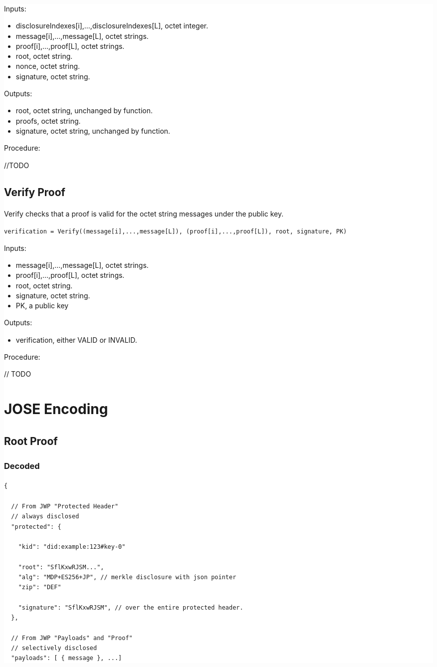 Inputs:

- disclosureIndexes\[i\],...,disclosureIndexes\[L\], octet integer.
- message\[i\],...,message\[L\], octet strings.
- proof\[i\],...,proof\[L\], octet strings.
- root, octet string.
- nonce, octet string.
- signature, octet string.

Outputs:

- root, octet string, unchanged by function.
- proofs, octet string.
- signature, octet string, unchanged by function.

Procedure:

//TODO

## Verify Proof

Verify checks that a proof is valid for the octet string messages under the public key.

```
verification = Verify((message[i],...,message[L]), (proof[i],...,proof[L]), root, signature, PK)
```

Inputs:

- message\[i\],...,message\[L\], octet strings.
- proof\[i\],...,proof\[L\], octet strings.
- root, octet string.
- signature, octet string.
- PK, a public key

Outputs:

- verification, either VALID or INVALID.

Procedure:

// TODO

# JOSE Encoding

## Root Proof

### Decoded

```
{

  // From JWP "Protected Header"
  // always disclosed
  "protected": {

    "kid": "did:example:123#key-0"

    "root": "SflKxwRJSM...",
    "alg": "MDP+ES256+JP", // merkle disclosure with json pointer
    "zip": "DEF"

    "signature": "SflKxwRJSM", // over the entire protected header.
  },

  // From JWP "Payloads" and "Proof"
  // selectively disclosed
  "payloads": [ { message }, ...]
```

[spec-b64]: https://tools.ietf.org/html/rfc7797
[spec-cookbook]: https://tools.ietf.org/html/rfc7520
[spec-jwa]: https://tools.ietf.org/html/rfc7518
[spec-jwe]: https://tools.ietf.org/html/rfc7516
[spec-jwk]: https://tools.ietf.org/html/rfc7517
[spec-jws]: https://tools.ietf.org/html/rfc7515
[spec-jwt]: https://tools.ietf.org/html/rfc7519
[spec-okp]: https://tools.ietf.org/html/rfc8037
[spec-secp256k1]: https://tools.ietf.org/html/rfc8812
[spec-thumbprint]: https://tools.ietf.org/html/rfc7638